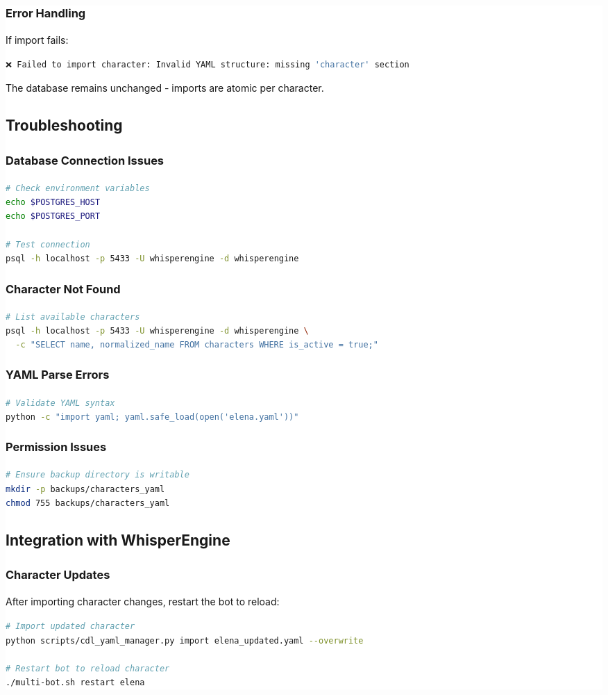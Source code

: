 ### Error Handling

If import fails:

```bash
❌ Failed to import character: Invalid YAML structure: missing 'character' section
```

The database remains unchanged - imports are atomic per character.

## Troubleshooting

### Database Connection Issues

```bash
# Check environment variables
echo $POSTGRES_HOST
echo $POSTGRES_PORT

# Test connection
psql -h localhost -p 5433 -U whisperengine -d whisperengine
```

### Character Not Found

```bash
# List available characters
psql -h localhost -p 5433 -U whisperengine -d whisperengine \
  -c "SELECT name, normalized_name FROM characters WHERE is_active = true;"
```

### YAML Parse Errors

```bash
# Validate YAML syntax
python -c "import yaml; yaml.safe_load(open('elena.yaml'))"
```

### Permission Issues

```bash
# Ensure backup directory is writable
mkdir -p backups/characters_yaml
chmod 755 backups/characters_yaml
```

## Integration with WhisperEngine

### Character Updates

After importing character changes, restart the bot to reload:

```bash
# Import updated character
python scripts/cdl_yaml_manager.py import elena_updated.yaml --overwrite

# Restart bot to reload character
./multi-bot.sh restart elena
```
